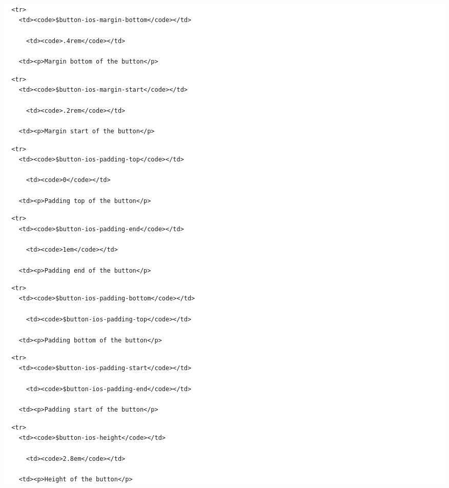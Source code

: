       <tr>
        <td><code>$button-ios-margin-bottom</code></td>

          <td><code>.4rem</code></td>

        <td><p>Margin bottom of the button</p>
</td>
      </tr>

      <tr>
        <td><code>$button-ios-margin-start</code></td>

          <td><code>.2rem</code></td>

        <td><p>Margin start of the button</p>
</td>
      </tr>

      <tr>
        <td><code>$button-ios-padding-top</code></td>

          <td><code>0</code></td>

        <td><p>Padding top of the button</p>
</td>
      </tr>

      <tr>
        <td><code>$button-ios-padding-end</code></td>

          <td><code>1em</code></td>

        <td><p>Padding end of the button</p>
</td>
      </tr>

      <tr>
        <td><code>$button-ios-padding-bottom</code></td>

          <td><code>$button-ios-padding-top</code></td>

        <td><p>Padding bottom of the button</p>
</td>
      </tr>

      <tr>
        <td><code>$button-ios-padding-start</code></td>

          <td><code>$button-ios-padding-end</code></td>

        <td><p>Padding start of the button</p>
</td>
      </tr>

      <tr>
        <td><code>$button-ios-height</code></td>

          <td><code>2.8em</code></td>

        <td><p>Height of the button</p>
</td>
      </tr>
